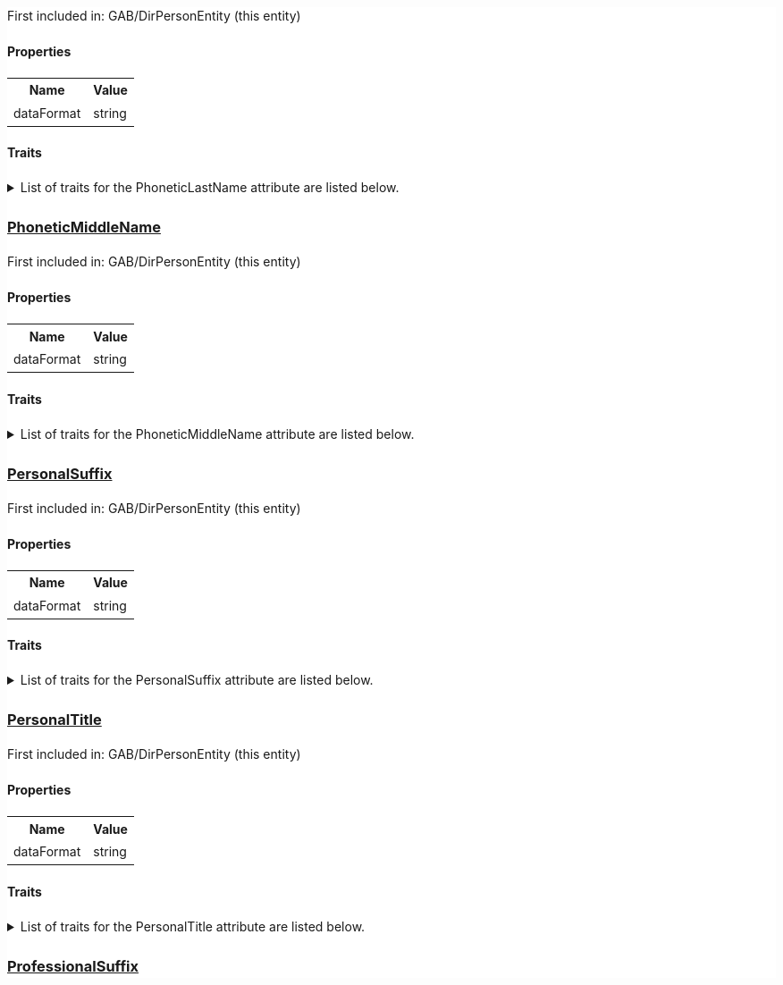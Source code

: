 First included in: GAB/DirPersonEntity (this entity)  

#### Properties

<table><tr><th>Name</th><th>Value</th></tr><tr><td>dataFormat</td><td>string</td></tr></table>

#### Traits

<details><summary>List of traits for the PhoneticLastName attribute are listed below.</summary></details>

### <a href=#PhoneticMiddleName name="PhoneticMiddleName">PhoneticMiddleName</a>

First included in: GAB/DirPersonEntity (this entity)  

#### Properties

<table><tr><th>Name</th><th>Value</th></tr><tr><td>dataFormat</td><td>string</td></tr></table>

#### Traits

<details><summary>List of traits for the PhoneticMiddleName attribute are listed below.</summary></details>

### <a href=#PersonalSuffix name="PersonalSuffix">PersonalSuffix</a>

First included in: GAB/DirPersonEntity (this entity)  

#### Properties

<table><tr><th>Name</th><th>Value</th></tr><tr><td>dataFormat</td><td>string</td></tr></table>

#### Traits

<details><summary>List of traits for the PersonalSuffix attribute are listed below.</summary></details>

### <a href=#PersonalTitle name="PersonalTitle">PersonalTitle</a>

First included in: GAB/DirPersonEntity (this entity)  

#### Properties

<table><tr><th>Name</th><th>Value</th></tr><tr><td>dataFormat</td><td>string</td></tr></table>

#### Traits

<details><summary>List of traits for the PersonalTitle attribute are listed below.</summary></details>

### <a href=#ProfessionalSuffix name="ProfessionalSuffix">ProfessionalSuffix</a>
